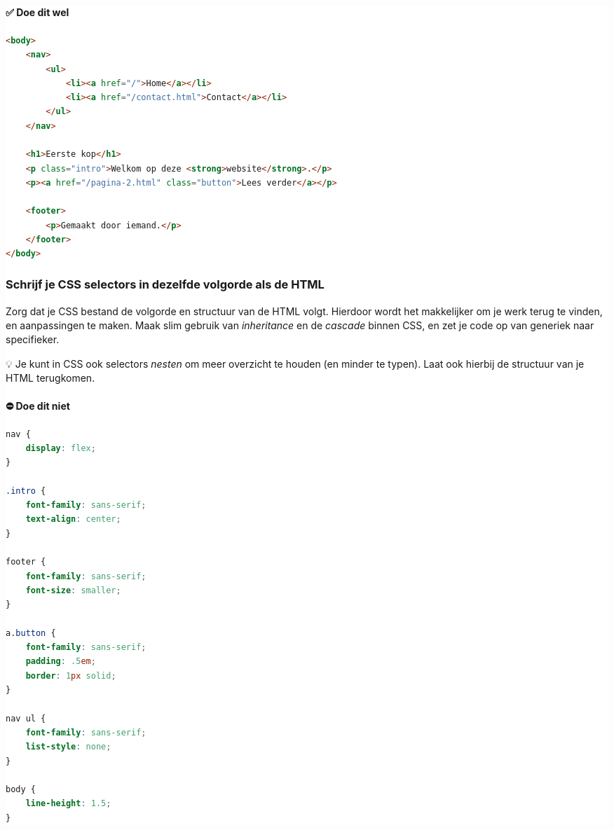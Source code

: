 #### ✅ Doe dit wel

```html
<body>
    <nav>
        <ul>
            <li><a href="/">Home</a></li>
            <li><a href="/contact.html">Contact</a></li>
        </ul>
    </nav>

    <h1>Eerste kop</h1>
    <p class="intro">Welkom op deze <strong>website</strong>.</p>
    <p><a href="/pagina-2.html" class="button">Lees verder</a></p>

    <footer>
        <p>Gemaakt door iemand.</p>
    </footer>
</body>
```

### Schrijf je CSS selectors in dezelfde volgorde als de HTML

Zorg dat je CSS bestand de volgorde en structuur van de HTML volgt. Hierdoor
wordt het makkelijker om je werk terug te vinden, en aanpassingen te maken.
Maak slim gebruik van _inheritance_ en de _cascade_ binnen CSS, en zet je code op van generiek
naar specifieker.

💡 Je kunt in CSS ook selectors _nesten_ om meer overzicht te houden (en minder
te typen). Laat ook hierbij de structuur van je HTML terugkomen.

#### ⛔️ Doe dit niet


```css
nav {
    display: flex;
}

.intro {
    font-family: sans-serif;
    text-align: center;
}

footer {
    font-family: sans-serif;
    font-size: smaller;
}

a.button {
    font-family: sans-serif;
    padding: .5em;
    border: 1px solid;
}

nav ul {
    font-family: sans-serif;
    list-style: none;
}

body {
    line-height: 1.5;
}
```
